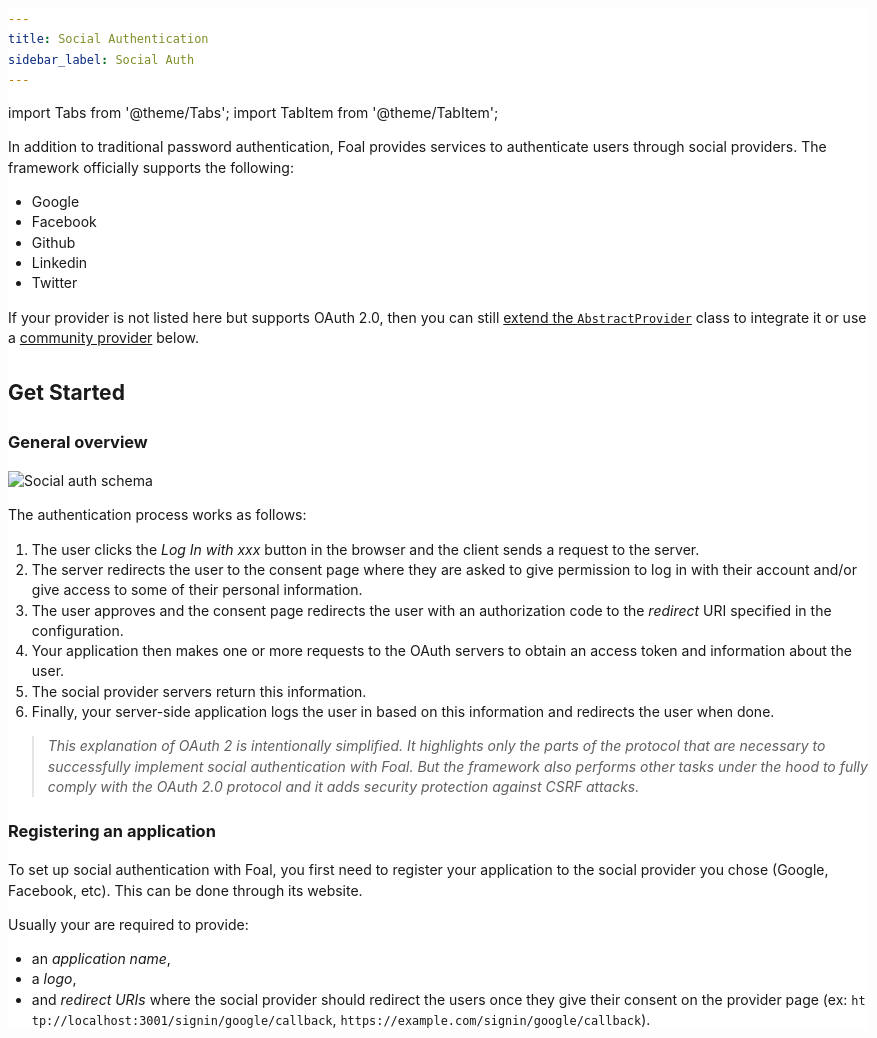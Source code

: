 ```yaml
---
title: Social Authentication
sidebar_label: Social Auth
---
```


import Tabs from '@theme/Tabs';
import TabItem from '@theme/TabItem';

In addition to traditional password authentication, Foal provides services to authenticate users through social providers. The framework officially supports the following:

- Google
- Facebook
- Github
- Linkedin
- Twitter

If your provider is not listed here but supports OAuth 2.0, then you can still [extend the `AbstractProvider`](#custom-provider) class to integrate it or use a [community provider](#community-providers) below.

## Get Started

### General overview

![Social auth schema](./images/social-auth-overview.png)

The authentication process works as follows:

1. The user clicks the *Log In with xxx* button in the browser and the client sends a request to the server.
2. The server redirects the user to the consent page where they are asked to give permission to log in with their account and/or give access to some of their personal information.
3. The user approves and the consent page redirects the user with an authorization code to the *redirect* URI specified in the configuration.
4. Your application then makes one or more requests to the OAuth servers to obtain an access token and information about the user.
5. The social provider servers return this information.
6. Finally, your server-side application logs the user in based on this information and redirects the user when done.

> *This explanation of OAuth 2 is intentionally simplified. It highlights only the parts of the protocol that are necessary to successfully implement social authentication with Foal. But the framework also performs other tasks under the hood to fully comply with the OAuth 2.0 protocol and it adds security protection against CSRF attacks.*

### Registering an application

To set up social authentication with Foal, you first need to register your application to the social provider you chose (Google, Facebook, etc). This can be done through its website.

Usually your are required to provide:
- an *application name*,
- a *logo*,
- and *redirect URIs* where the social provider should redirect the users once they give their consent on the provider page (ex: `http://localhost:3001/signin/google/callback`, `https://example.com/signin/google/callback`).
